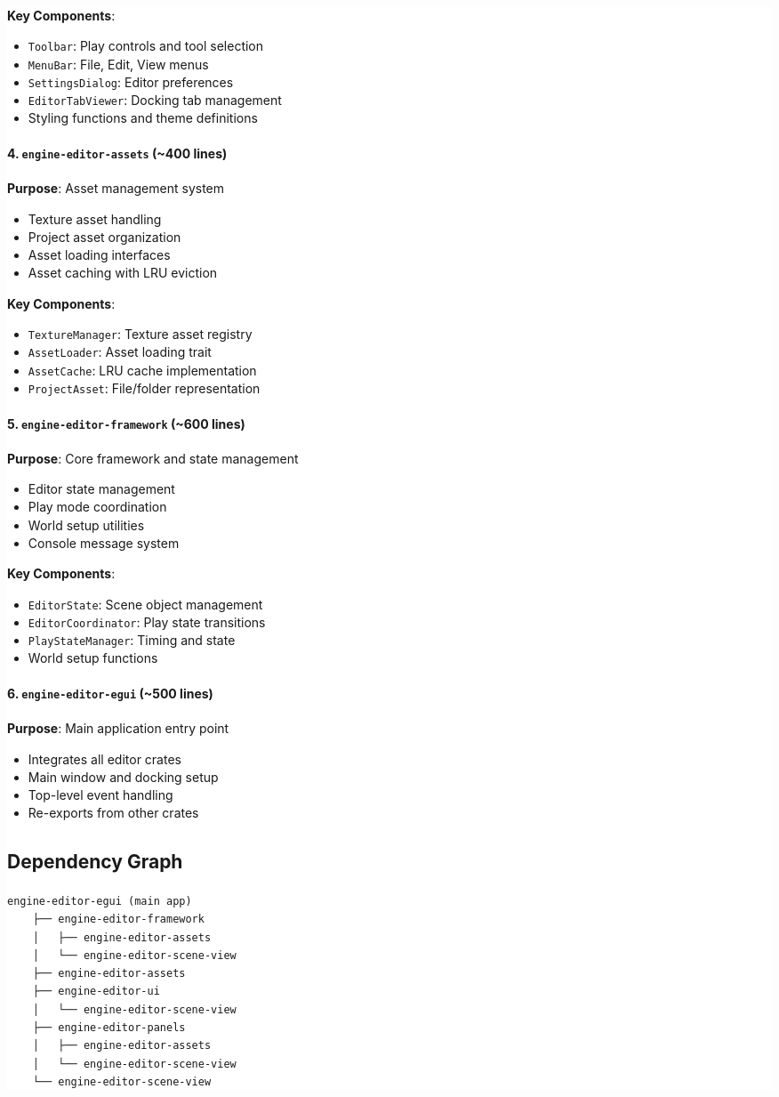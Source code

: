 **Key Components**:
- `Toolbar`: Play controls and tool selection
- `MenuBar`: File, Edit, View menus
- `SettingsDialog`: Editor preferences
- `EditorTabViewer`: Docking tab management
- Styling functions and theme definitions

#### 4. `engine-editor-assets` (~400 lines)
**Purpose**: Asset management system
- Texture asset handling
- Project asset organization
- Asset loading interfaces
- Asset caching with LRU eviction

**Key Components**:
- `TextureManager`: Texture asset registry
- `AssetLoader`: Asset loading trait
- `AssetCache`: LRU cache implementation
- `ProjectAsset`: File/folder representation

#### 5. `engine-editor-framework` (~600 lines)
**Purpose**: Core framework and state management
- Editor state management
- Play mode coordination
- World setup utilities
- Console message system

**Key Components**:
- `EditorState`: Scene object management
- `EditorCoordinator`: Play state transitions
- `PlayStateManager`: Timing and state
- World setup functions

#### 6. `engine-editor-egui` (~500 lines)
**Purpose**: Main application entry point
- Integrates all editor crates
- Main window and docking setup
- Top-level event handling
- Re-exports from other crates

## Dependency Graph

```
engine-editor-egui (main app)
    ├── engine-editor-framework
    │   ├── engine-editor-assets
    │   └── engine-editor-scene-view
    ├── engine-editor-assets
    ├── engine-editor-ui
    │   └── engine-editor-scene-view
    ├── engine-editor-panels
    │   ├── engine-editor-assets
    │   └── engine-editor-scene-view
    └── engine-editor-scene-view
```

